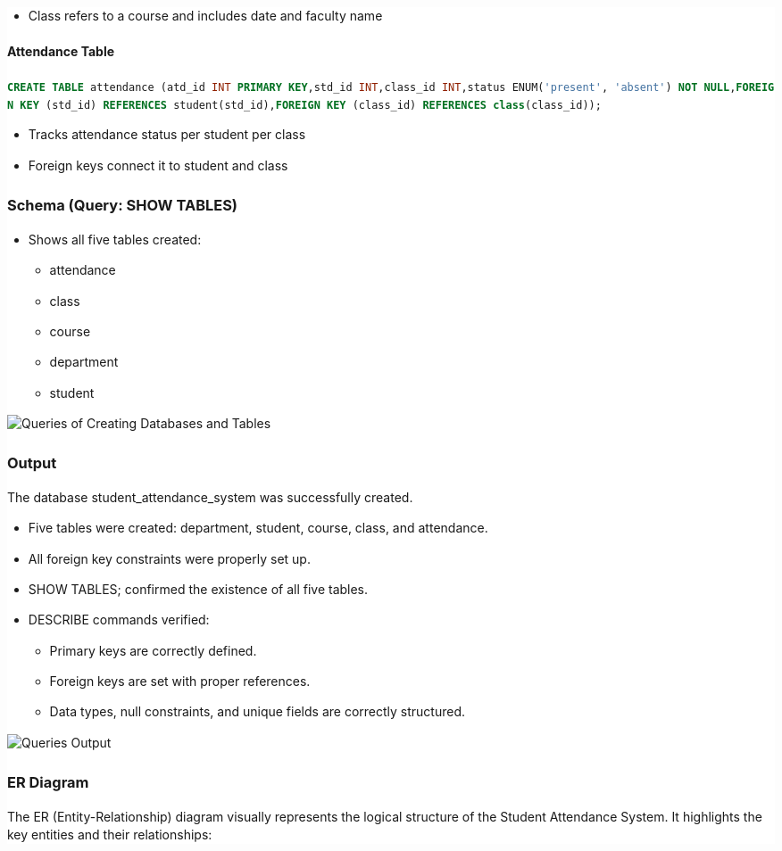 - Class refers to a course and includes date and faculty name
  
  
  
#### Attendance Table
```sql  
CREATE TABLE attendance (atd_id INT PRIMARY KEY,std_id INT,class_id INT,status ENUM('present', 'absent') NOT NULL,FOREIGN KEY (std_id) REFERENCES student(std_id),FOREIGN KEY (class_id) REFERENCES class(class_id));
```

- Tracks attendance status per student per class

- Foreign keys connect it to student and class

### Schema (Query: SHOW TABLES)

- Shows all five tables created:

   - attendance

   - class

   - course

   - department

   - student

<img width="1919" height="932" alt="Queries of Creating Databases and Tables" src="https://github.com/user-attachments/assets/494f4691-02c3-44ee-8e64-1eb84c86277b" />




### Output
The database student_attendance_system was successfully created.

- Five tables were created:
department, student, course, class, and attendance.

- All foreign key constraints were properly set up.

- SHOW TABLES; confirmed the existence of all five tables.

- DESCRIBE commands verified:

   - Primary keys are correctly defined.

   - Foreign keys are set with proper references.

   - Data types, null constraints, and unique fields are correctly structured.
<img width="720" height="923" alt="Queries Output" src="https://github.com/user-attachments/assets/21bedf02-84cc-40aa-9b2d-44c7c4b3c8e7" />



### ER Diagram

The ER (Entity-Relationship) diagram visually represents the logical structure of the Student Attendance System. It highlights the key entities and their relationships:

